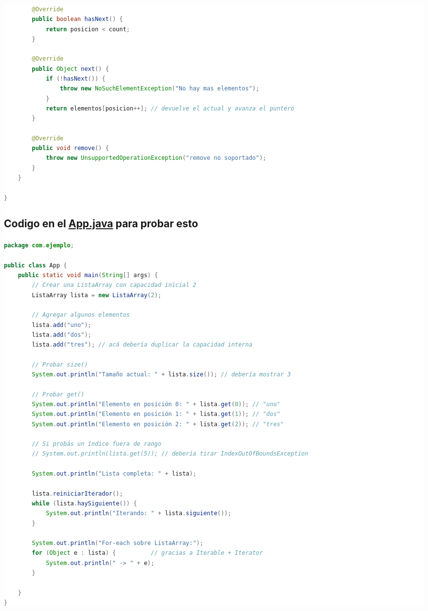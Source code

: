 ```Java
        @Override
        public boolean hasNext() {
            return posicion < count;
        }

        @Override
        public Object next() {
            if (!hasNext()) {
                throw new NoSuchElementException("No hay mas elementos");
            }
            return elementos[posicion++]; // devuelve el actual y avanza el puntero
        }

        @Override
        public void remove() {
            throw new UnsupportedOperationException("remove no soportado");
        }
    }

}
```

## Codigo en el [App.java](http://App.java) para probar esto

```Java
package com.ejemplo;

public class App {
    public static void main(String[] args) {
        // Crear una ListaArray con capacidad inicial 2
        ListaArray lista = new ListaArray(2);

        // Agregar algunos elementos
        lista.add("uno");
        lista.add("dos");
        lista.add("tres"); // acá debería duplicar la capacidad interna

        // Probar size()
        System.out.println("Tamaño actual: " + lista.size()); // debería mostrar 3

        // Probar get()
        System.out.println("Elemento en posición 0: " + lista.get(0)); // "uno"
        System.out.println("Elemento en posición 1: " + lista.get(1)); // "dos"
        System.out.println("Elemento en posición 2: " + lista.get(2)); // "tres"

        // Si probás un índice fuera de rango
        // System.out.println(lista.get(5)); // debería tirar IndexOutOfBoundsException

        System.out.println("Lista completa: " + lista);

        lista.reiniciarIterador();
        while (lista.haySiguiente()) {
            System.out.println("Iterando: " + lista.siguiente());
        }

        System.out.println("For-each sobre ListaArray:");
        for (Object e : lista) {          // gracias a Iterable + Iterator
            System.out.println(" -> " + e);
        }

    }
}
```